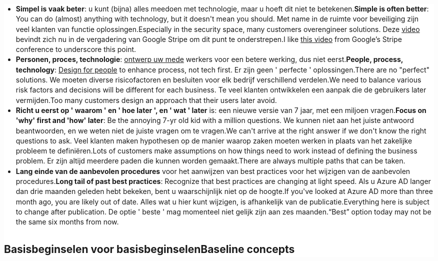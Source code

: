 - <span data-ttu-id="828a4-124">**Simpel is vaak beter**: u kunt (bijna) alles meedoen met technologie, maar u hoeft dit niet te betekenen.</span><span class="sxs-lookup"><span data-stu-id="828a4-124">**Simple is often better**: You can do (almost) anything with technology, but it doesn't mean you should.</span></span> <span data-ttu-id="828a4-125">Met name in de ruimte voor beveiliging zijn veel klanten van functie oplossingen.</span><span class="sxs-lookup"><span data-stu-id="828a4-125">Especially in the security space, many customers overengineer solutions.</span></span> <span data-ttu-id="828a4-126">Deze [video](https://www.youtube.com/watch?v=SOQgABDSYZE) bevindt zich nu in de vergadering van Google Stripe om dit punt te onderstrepen.</span><span class="sxs-lookup"><span data-stu-id="828a4-126">I like [this video](https://www.youtube.com/watch?v=SOQgABDSYZE) from Google’s Stripe conference to underscore this point.</span></span>
- <span data-ttu-id="828a4-127">**Personen, proces, technologie**: [ontwerp uw mede](https://en.wikipedia.org/wiki/Human-centered_design) werkers voor een betere werking, dus niet eerst.</span><span class="sxs-lookup"><span data-stu-id="828a4-127">**People, process, technology**: [Design for people](https://en.wikipedia.org/wiki/Human-centered_design) to enhance process, not tech first.</span></span> <span data-ttu-id="828a4-128">Er zijn geen ' perfecte ' oplossingen.</span><span class="sxs-lookup"><span data-stu-id="828a4-128">There are no "perfect" solutions.</span></span> <span data-ttu-id="828a4-129">We moeten diverse risicofactoren en besluiten voor elk bedrijf verschillend verdelen.</span><span class="sxs-lookup"><span data-stu-id="828a4-129">We need to balance various risk factors and decisions will be different for each business.</span></span> <span data-ttu-id="828a4-130">Te veel klanten ontwikkelen een aanpak die de gebruikers later vermijden.</span><span class="sxs-lookup"><span data-stu-id="828a4-130">Too many customers design an approach that their users later avoid.</span></span>
- <span data-ttu-id="828a4-131">**Richt u eerst op ' waarom ' en ' hoe later ', en ' wat ' later** is: een nieuwe versie van 7 jaar, met een miljoen vragen.</span><span class="sxs-lookup"><span data-stu-id="828a4-131">**Focus on 'why' first and 'how' later**: Be the annoying 7-yr old kid with a million questions.</span></span> <span data-ttu-id="828a4-132">We kunnen niet aan het juiste antwoord beantwoorden, en we weten niet de juiste vragen om te vragen.</span><span class="sxs-lookup"><span data-stu-id="828a4-132">We can't arrive at the right answer if we don't know the right questions to ask.</span></span> <span data-ttu-id="828a4-133">Veel klanten maken hypothesen op de manier waarop zaken moeten werken in plaats van het zakelijke probleem te definiëren.</span><span class="sxs-lookup"><span data-stu-id="828a4-133">Lots of customers make assumptions on how things need to work instead of defining the business problem.</span></span> <span data-ttu-id="828a4-134">Er zijn altijd meerdere paden die kunnen worden gemaakt.</span><span class="sxs-lookup"><span data-stu-id="828a4-134">There are always multiple paths that can be taken.</span></span>
- <span data-ttu-id="828a4-135">**Lang einde van de aanbevolen procedures** voor het aanwijzen van best practices voor het wijzigen van de aanbevolen procedures.</span><span class="sxs-lookup"><span data-stu-id="828a4-135">**Long tail of past best practices**: Recognize that best practices are changing at light speed.</span></span> <span data-ttu-id="828a4-136">Als u Azure AD langer dan drie maanden geleden hebt bekeken, bent u waarschijnlijk niet op de hoogte.</span><span class="sxs-lookup"><span data-stu-id="828a4-136">If you've looked at Azure AD more than three month ago, you are likely out of date.</span></span> <span data-ttu-id="828a4-137">Alles wat u hier kunt wijzigen, is afhankelijk van de publicatie.</span><span class="sxs-lookup"><span data-stu-id="828a4-137">Everything here is subject to change after publication.</span></span> <span data-ttu-id="828a4-138">De optie ' beste ' mag momenteel niet gelijk zijn aan zes maanden.</span><span class="sxs-lookup"><span data-stu-id="828a4-138">“Best” option today may not be the same six months from now.</span></span>

## <a name="baseline-concepts"></a><span data-ttu-id="828a4-139">Basisbeginselen voor basisbeginselen</span><span class="sxs-lookup"><span data-stu-id="828a4-139">Baseline concepts</span></span>
